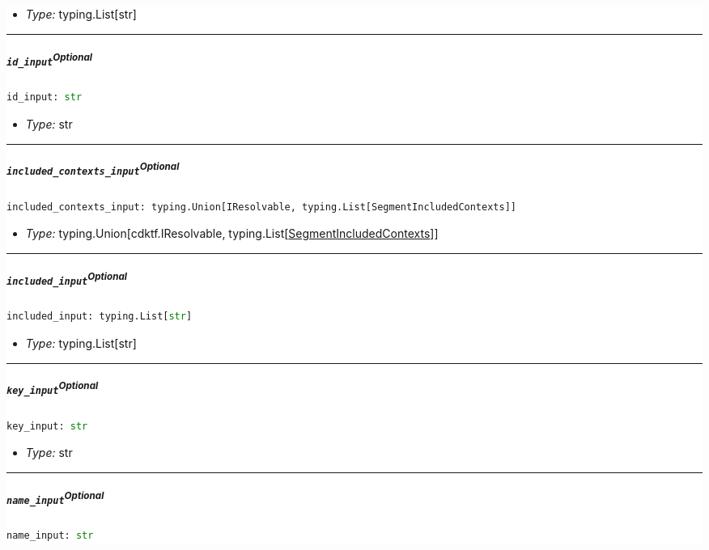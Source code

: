 - *Type:* typing.List[str]

---

##### `id_input`<sup>Optional</sup> <a name="id_input" id="@cdktf/provider-launchdarkly.segment.Segment.property.idInput"></a>

```python
id_input: str
```

- *Type:* str

---

##### `included_contexts_input`<sup>Optional</sup> <a name="included_contexts_input" id="@cdktf/provider-launchdarkly.segment.Segment.property.includedContextsInput"></a>

```python
included_contexts_input: typing.Union[IResolvable, typing.List[SegmentIncludedContexts]]
```

- *Type:* typing.Union[cdktf.IResolvable, typing.List[<a href="#@cdktf/provider-launchdarkly.segment.SegmentIncludedContexts">SegmentIncludedContexts</a>]]

---

##### `included_input`<sup>Optional</sup> <a name="included_input" id="@cdktf/provider-launchdarkly.segment.Segment.property.includedInput"></a>

```python
included_input: typing.List[str]
```

- *Type:* typing.List[str]

---

##### `key_input`<sup>Optional</sup> <a name="key_input" id="@cdktf/provider-launchdarkly.segment.Segment.property.keyInput"></a>

```python
key_input: str
```

- *Type:* str

---

##### `name_input`<sup>Optional</sup> <a name="name_input" id="@cdktf/provider-launchdarkly.segment.Segment.property.nameInput"></a>

```python
name_input: str
```
